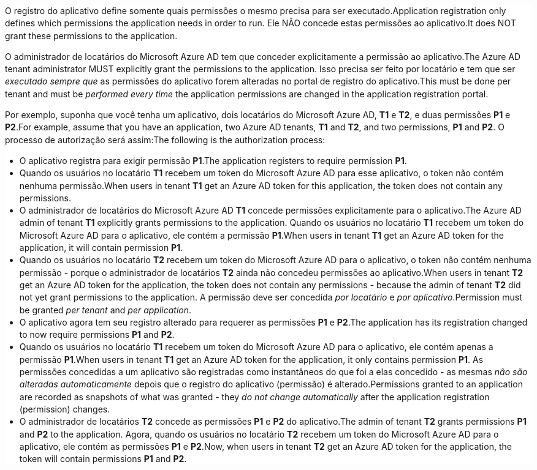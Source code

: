 <span data-ttu-id="4ea36-132">O registro do aplicativo define somente quais permissões o mesmo precisa para ser executado.</span><span class="sxs-lookup"><span data-stu-id="4ea36-132">Application registration only defines which permissions the application needs in order to run.</span></span> <span data-ttu-id="4ea36-133">Ele NÃO concede estas permissões ao aplicativo.</span><span class="sxs-lookup"><span data-stu-id="4ea36-133">It does NOT grant these permissions to the application.</span></span>

<span data-ttu-id="4ea36-134">O administrador de locatários do Microsoft Azure AD tem que conceder explicitamente a permissão ao aplicativo.</span><span class="sxs-lookup"><span data-stu-id="4ea36-134">The Azure AD tenant administrator MUST explicitly grant the permissions to the application.</span></span> <span data-ttu-id="4ea36-135">Isso precisa ser feito por locatário e tem que ser *executado sempre que* as permissões do aplicativo forem alteradas no portal de registro do aplicativo.</span><span class="sxs-lookup"><span data-stu-id="4ea36-135">This must be done per tenant and must be *performed every time* the application permissions are changed in the application registration portal.</span></span>

<span data-ttu-id="4ea36-136">Por exemplo, suponha que você tenha um aplicativo, dois locatários do Microsoft Azure AD, **T1** e **T2**, e duas permissões **P1** e **P2**.</span><span class="sxs-lookup"><span data-stu-id="4ea36-136">For example, assume that you have an application, two Azure AD tenants, **T1** and **T2**, and two permissions, **P1** and **P2**.</span></span> <span data-ttu-id="4ea36-137">O processo de autorização será assim:</span><span class="sxs-lookup"><span data-stu-id="4ea36-137">The following is the authorization process:</span></span>

- <span data-ttu-id="4ea36-138">O aplicativo registra para exigir permissão **P1**.</span><span class="sxs-lookup"><span data-stu-id="4ea36-138">The application registers to require permission **P1**.</span></span>
- <span data-ttu-id="4ea36-139">Quando os usuários no locatário **T1** recebem um token do Microsoft Azure AD para esse aplicativo, o token não contém nenhuma permissão.</span><span class="sxs-lookup"><span data-stu-id="4ea36-139">When users in tenant **T1** get an Azure AD token for this application, the token does not contain any permissions.</span></span>
- <span data-ttu-id="4ea36-140">O administrador de locatários do Microsoft Azure AD **T1** concede permissões explicitamente para o aplicativo.</span><span class="sxs-lookup"><span data-stu-id="4ea36-140">The Azure AD admin of tenant **T1** explicitly grants permissions to the application.</span></span> <span data-ttu-id="4ea36-141">Quando os usuários no locatário **T1** recebem um token do Microsoft Azure AD para o aplicativo, ele contém a permissão **P1**.</span><span class="sxs-lookup"><span data-stu-id="4ea36-141">When users in tenant **T1** get an Azure AD token for the application, it will contain permission **P1**.</span></span>
- <span data-ttu-id="4ea36-142">Quando os usuários no locatário **T2** recebem um token do Microsoft Azure AD para o aplicativo, o token não contém nenhuma permissão - porque o administrador de locatários **T2** ainda não concedeu permissões ao aplicativo.</span><span class="sxs-lookup"><span data-stu-id="4ea36-142">When users in tenant **T2** get an Azure AD token for the application, the token does not contain any permissions - because the admin of tenant **T2** did not yet grant permissions to the application.</span></span> <span data-ttu-id="4ea36-143">A permissão deve ser concedida *por locatário* e *por aplicativo*.</span><span class="sxs-lookup"><span data-stu-id="4ea36-143">Permission must be granted *per tenant* and *per application*.</span></span>
- <span data-ttu-id="4ea36-144">O aplicativo agora tem seu registro alterado para requerer as permissões **P1** e **P2**.</span><span class="sxs-lookup"><span data-stu-id="4ea36-144">The application has its registration changed to now require permissions **P1** and **P2**.</span></span>
- <span data-ttu-id="4ea36-145">Quando os usuários no locatário **T1** recebem um token do Microsoft Azure AD para o aplicativo, ele contém apenas a permissão **P1**.</span><span class="sxs-lookup"><span data-stu-id="4ea36-145">When users in tenant **T1** get an Azure AD token for the application, it only contains permission **P1**.</span></span> <span data-ttu-id="4ea36-146">As permissões concedidas a um aplicativo são registradas como instantâneos do que foi a elas concedido - as mesmas *não são alteradas automaticamente* depois que o registro do aplicativo (permissão) é alterado.</span><span class="sxs-lookup"><span data-stu-id="4ea36-146">Permissions granted to an application are recorded as snapshots of what was granted - they *do not change automatically* after the application registration (permission) changes.</span></span>
- <span data-ttu-id="4ea36-147">O administrador de locatários **T2** concede as permissões **P1** e **P2** do aplicativo.</span><span class="sxs-lookup"><span data-stu-id="4ea36-147">The admin of tenant **T2** grants permissions **P1** and **P2** to the application.</span></span> <span data-ttu-id="4ea36-148">Agora, quando os usuários no locatário **T2** recebem um token do Microsoft Azure AD para o aplicativo, ele contém as permissões **P1** e **P2**.</span><span class="sxs-lookup"><span data-stu-id="4ea36-148">Now, when users in tenant **T2** get an Azure AD token for the application, the token will contain permissions **P1** and **P2**.</span></span>
